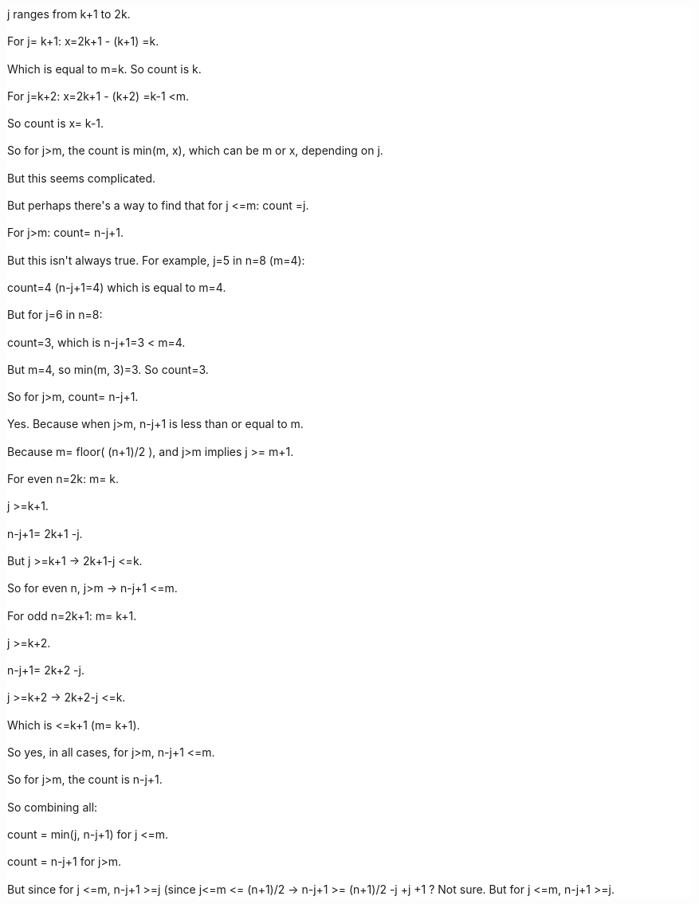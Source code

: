 j ranges from k+1 to 2k.

For j= k+1: x=2k+1 - (k+1) =k.

Which is equal to m=k. So count is k.

For j=k+2: x=2k+1 - (k+2) =k-1 <m.

So count is x= k-1.

So for j>m, the count is min(m, x), which can be m or x, depending on j.

But this seems complicated.

But perhaps there's a way to find that for j <=m: count =j.

For j>m: count= n-j+1.

But this isn't always true. For example, j=5 in n=8 (m=4):

count=4 (n-j+1=4) which is equal to m=4.

But for j=6 in n=8:

count=3, which is n-j+1=3 < m=4.

But m=4, so min(m, 3)=3. So count=3.

So for j>m, count= n-j+1.

Yes. Because when j>m, n-j+1 is less than or equal to m.

Because m= floor( (n+1)/2 ), and j>m implies j >= m+1.

For even n=2k: m= k.

j >=k+1.

n-j+1= 2k+1 -j.

But j >=k+1 → 2k+1-j <=k.

So for even n, j>m → n-j+1 <=m.

For odd n=2k+1: m= k+1.

j >=k+2.

n-j+1= 2k+2 -j.

j >=k+2 → 2k+2-j <=k.

Which is <=k+1 (m= k+1).

So yes, in all cases, for j>m, n-j+1 <=m.

So for j>m, the count is n-j+1.

So combining all:

count = min(j, n-j+1) for j <=m.

count = n-j+1 for j>m.

But since for j <=m, n-j+1 >=j (since j<=m <= (n+1)/2 → n-j+1 >= (n+1)/2 -j +j +1 ? Not sure. But for j <=m, n-j+1 >=j.
